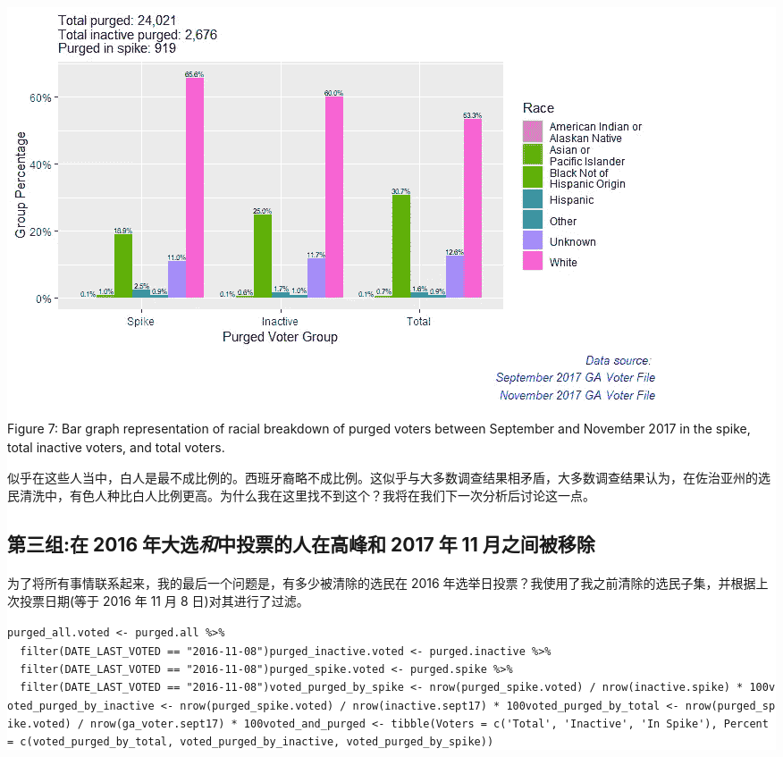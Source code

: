![](img/49831867e82f91eaa871aa6f1e5ddc28.png)

Figure 7: Bar graph representation of racial breakdown of purged voters between September and November 2017 in the spike, total inactive voters, and total voters.

似乎在这些人当中，白人是最不成比例的。西班牙裔略不成比例。这似乎与大多数调查结果相矛盾，大多数调查结果认为，在佐治亚州的选民清洗中，有色人种比白人比例更高。为什么我在这里找不到这个？我将在我们下一次分析后讨论这一点。

## 第三组:在 2016 年大选*和*中投票的人在高峰和 2017 年 11 月之间被移除

为了将所有事情联系起来，我的最后一个问题是，有多少被清除的选民在 2016 年选举日投票？我使用了我之前清除的选民子集，并根据上次投票日期(等于 2016 年 11 月 8 日)对其进行了过滤。

```
purged_all.voted <- purged.all %>%
  filter(DATE_LAST_VOTED == "2016-11-08")purged_inactive.voted <- purged.inactive %>%
  filter(DATE_LAST_VOTED == "2016-11-08")purged_spike.voted <- purged.spike %>%
  filter(DATE_LAST_VOTED == "2016-11-08")voted_purged_by_spike <- nrow(purged_spike.voted) / nrow(inactive.spike) * 100voted_purged_by_inactive <- nrow(purged_spike.voted) / nrow(inactive.sept17) * 100voted_purged_by_total <- nrow(purged_spike.voted) / nrow(ga_voter.sept17) * 100voted_and_purged <- tibble(Voters = c('Total', 'Inactive', 'In Spike'), Percent = c(voted_purged_by_total, voted_purged_by_inactive, voted_purged_by_spike))
```
